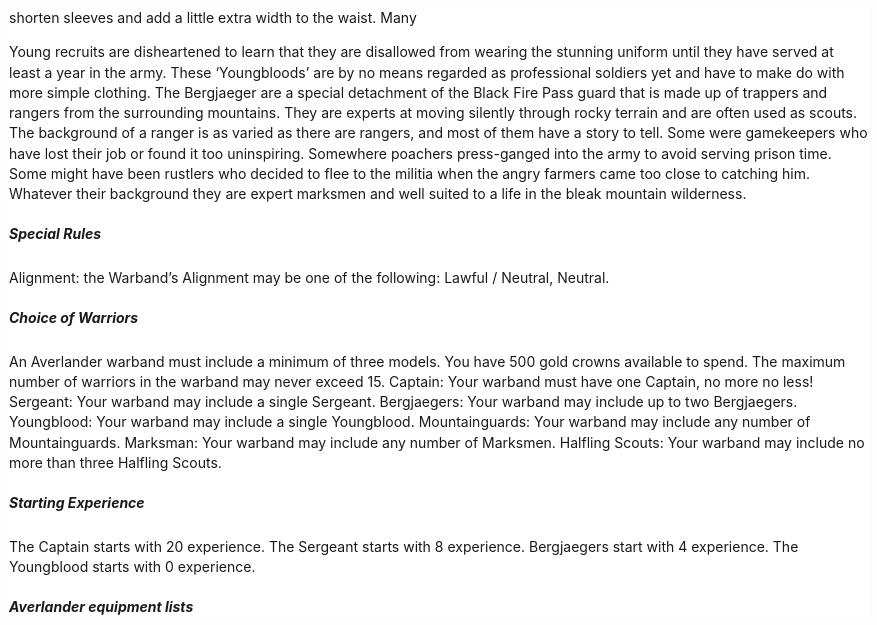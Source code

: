 shorten sleeves and add a little extra width to the waist. Many

Young recruits are disheartened to learn that they are
disallowed from wearing the stunning uniform until they
have served at least a year in the army. These ‘Youngbloods’
are by no means regarded as professional soldiers yet and
have to make do with more simple clothing.
The Bergjaeger are a special detachment of the Black Fire
Pass guard that is made up of trappers and rangers from the
surrounding mountains. They are experts at moving silently
through rocky terrain and are often used as scouts. The
background of a ranger is as varied as there are rangers, and
most of them have a story to tell. Some were gamekeepers
who have lost their job or found it too uninspiring.
Somewhere poachers press-ganged into the army to avoid
serving prison time. Some might have been rustlers who
decided to flee to the militia when the angry farmers came
too close to catching him. Whatever their background they
are expert marksmen and well suited to a life in the bleak
mountain wilderness.
##### Special Rules

Alignment: the Warband’s Alignment may be one of the
following: Lawful / Neutral, Neutral.
##### Choice of Warriors

An Averlander warband must include a minimum of three
models. You have 500 gold crowns available to spend. The
maximum number of warriors in the warband may never
exceed 15.
Captain: Your warband must have one Captain, no more no
less!
Sergeant: Your warband may include a single Sergeant.
Bergjaegers: Your warband may include up to two
Bergjaegers.
Youngblood: Your warband may include a single
Youngblood.
Mountainguards: Your warband may include any number of
Mountainguards.
Marksman: Your warband may include any number of
Marksmen.
Halfling Scouts: Your warband may include no more than
three Halfling Scouts.
##### Starting Experience

The Captain starts with 20 experience.
The Sergeant starts with 8 experience.
Bergjaegers start with 4 experience.
The Youngblood starts with 0 experience.


##### Averlander equipment lists
